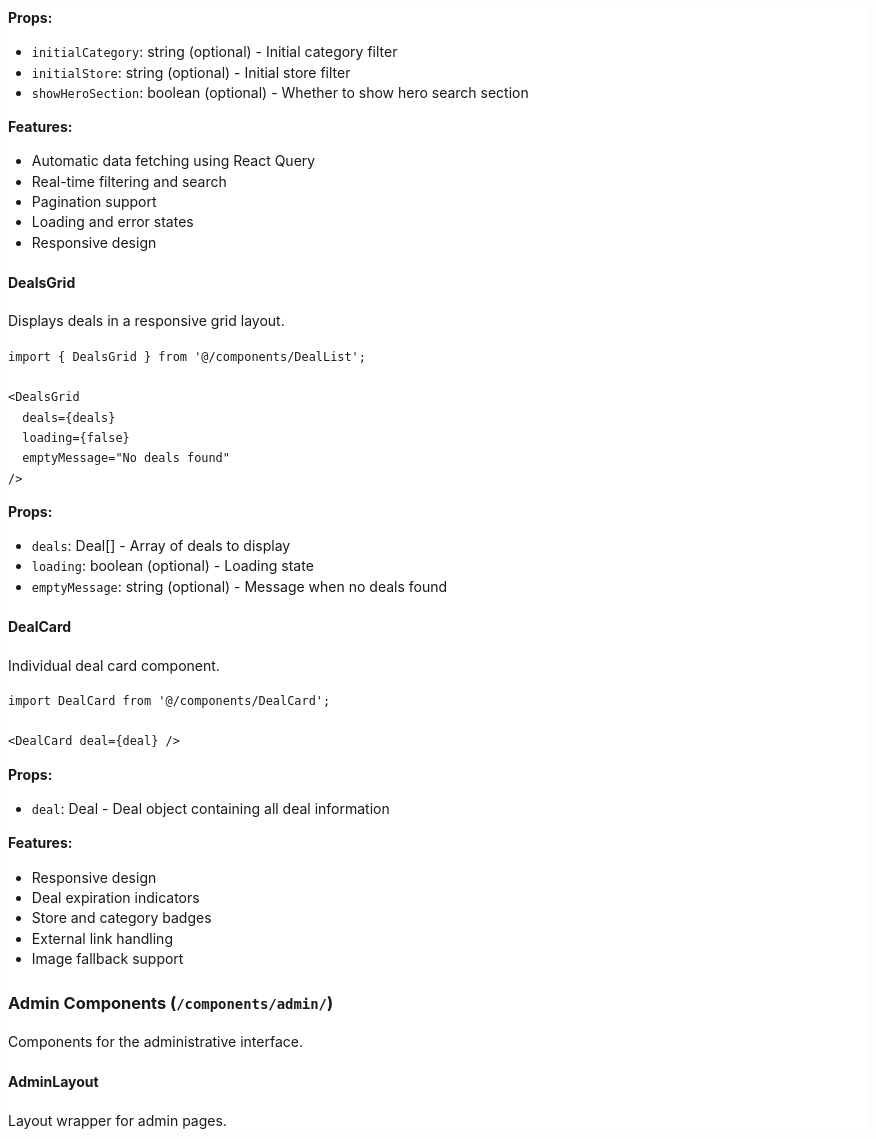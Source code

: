 **Props:**
- `initialCategory`: string (optional) - Initial category filter
- `initialStore`: string (optional) - Initial store filter
- `showHeroSection`: boolean (optional) - Whether to show hero search section

**Features:**
- Automatic data fetching using React Query
- Real-time filtering and search
- Pagination support
- Loading and error states
- Responsive design

#### DealsGrid
Displays deals in a responsive grid layout.

```tsx
import { DealsGrid } from '@/components/DealList';

<DealsGrid
  deals={deals}
  loading={false}
  emptyMessage="No deals found"
/>
```

**Props:**
- `deals`: Deal[] - Array of deals to display
- `loading`: boolean (optional) - Loading state
- `emptyMessage`: string (optional) - Message when no deals found

#### DealCard
Individual deal card component.

```tsx
import DealCard from '@/components/DealCard';

<DealCard deal={deal} />
```

**Props:**
- `deal`: Deal - Deal object containing all deal information

**Features:**
- Responsive design
- Deal expiration indicators
- Store and category badges
- External link handling
- Image fallback support

### Admin Components (`/components/admin/`)

Components for the administrative interface.

#### AdminLayout
Layout wrapper for admin pages.

